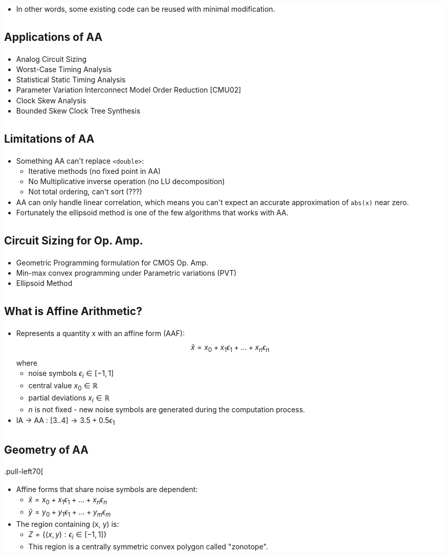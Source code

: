 -   In other words, some existing code can be reused with minimal modification.


Applications of AA
------------------

-   Analog Circuit Sizing
-   Worst-Case Timing Analysis
-   Statistical Static Timing Analysis
-   Parameter Variation Interconnect Model Order Reduction [CMU02]
-   Clock Skew Analysis
-   Bounded Skew Clock Tree Synthesis



Limitations of AA
-----------------

-   Something AA can't replace `<double>`:
    -   Iterative methods (no fixed point in AA)
    -   No Multiplicative inverse operation (no LU decomposition)
    -   Not total ordering, can't sort (???)
-   AA can only handle linear correlation, which means you can't expect an accurate approximation of `abs(x)` near zero.
-   Fortunately the ellipsoid method is one of the few algorithms that works with AA.



Circuit Sizing for Op. Amp.
---------------------------

-   Geometric Programming formulation for CMOS Op. Amp.
-   Min-max convex programming under Parametric variations (PVT)
-   Ellipsoid Method



What is Affine Arithmetic?
--------------------------

-   Represents a quantity x with an affine form (AAF):
    $$\hat{x} = x_0 + x_1 \epsilon_1 + \ldots + x_n \epsilon_n$$ where
    -   noise symbols $\epsilon_i \in [-1, 1]$
    -   central value $x_0 \in \mathbb{R}$
    -   partial deviations $x_i \in \mathbb{R}$
    -   $n$ is not fixed - new noise symbols are generated during the computation process.
-   IA -\> AA : $[3..4] \rightarrow 3.5 + 0.5 \epsilon_1$



Geometry of AA
--------------

.pull-left70[

-   Affine forms that share noise symbols are dependent:
    -   $\hat{x} = x_0 + x_1 \epsilon_1 + \ldots + x_n \epsilon_n$
    -   $\hat{y} = y_0 + y_1 \epsilon_1 + \ldots + y_m \epsilon_m$
-   The region containing (x, y) is:
    -   $Z = \{(x, y) : \epsilon_i \in [-1, 1]\}$
    -   This region is a centrally symmetric convex polygon called "zonotope".
